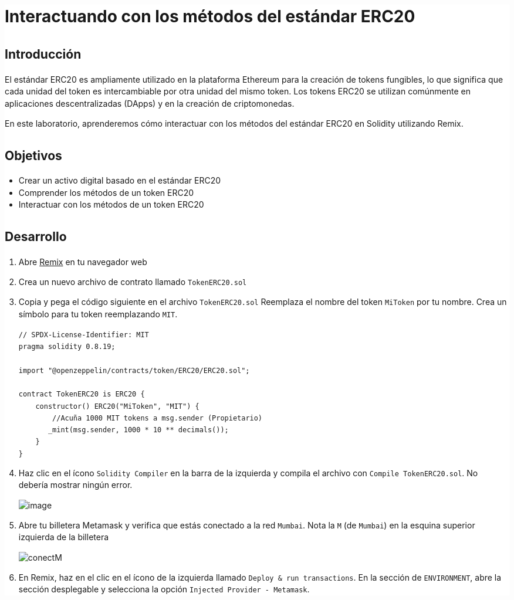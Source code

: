 # Interactuando con los métodos del estándar ERC20

## Introducción

El estándar ERC20 es ampliamente utilizado en la plataforma Ethereum para la creación de tokens fungibles, lo que significa que cada unidad del token es intercambiable por otra unidad del mismo token. Los tokens ERC20 se utilizan comúnmente en aplicaciones descentralizadas (DApps) y en la creación de criptomonedas.

En este laboratorio, aprenderemos cómo interactuar con los métodos del estándar ERC20 en Solidity utilizando Remix.

## Objetivos

- Crear un activo digital basado en el estándar ERC20
- Comprender los métodos de un token ERC20
- Interactuar con los métodos de un token ERC20

## Desarrollo

1. Abre [Remix](https://remix.ethereum.org/) en tu navegador web

2. Crea un nuevo archivo de contrato llamado `TokenERC20.sol`

3. Copia y pega el código siguiente en el archivo `TokenERC20.sol` Reemplaza el nombre del token `MiToken` por tu nombre. Crea un símbolo para tu token reemplazando `MIT`.

   ```solidity
   // SPDX-License-Identifier: MIT
   pragma solidity 0.8.19;

   import "@openzeppelin/contracts/token/ERC20/ERC20.sol";

   contract TokenERC20 is ERC20 {
       constructor() ERC20("MiToken", "MIT") {
           //Acuña 1000 MIT tokens a msg.sender (Propietario)
          _mint(msg.sender, 1000 * 10 ** decimals());
       }
   }
   ```

4. Haz clic en el ícono `Solidity Compiler` en la barra de la izquierda y compila el archivo con `Compile TokenERC20.sol`. No debería mostrar ningún error.

   ![image](https://github.com/leemarreros/ethereum-argentina/assets/3300958/1caa6b10-9564-4da3-93bd-21ff2ed12f6c)

5. Abre tu billetera Metamask y verifica que estás conectado a la red `Mumbai`. Nota la `M` (de `Mumbai`) en la esquina superior izquierda de la billetera

   ![conectM](https://github.com/leemarreros/ethereum-argentina/assets/3300958/3249caf3-419d-4b1c-900b-035afec0c8d6)

6. En Remix, haz en el clic en el ícono de la izquierda llamado `Deploy & run transactions`. En la sección de `ENVIRONMENT`, abre la sección desplegable y selecciona la opción `Injected Provider - Metamask`.
